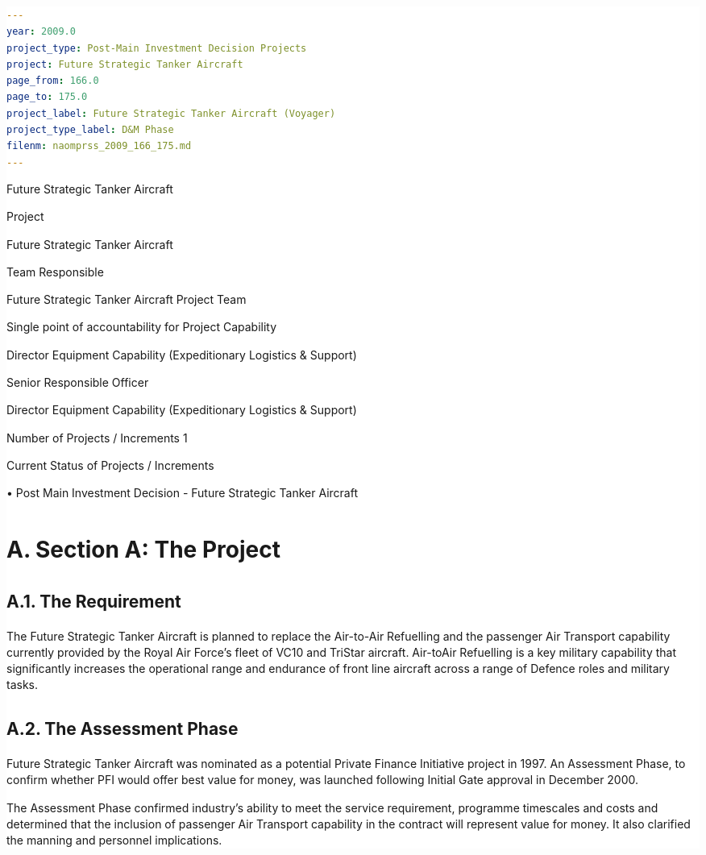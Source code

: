 ```yaml
---
year: 2009.0
project_type: Post-Main Investment Decision Projects
project: Future Strategic Tanker Aircraft
page_from: 166.0
page_to: 175.0
project_label: Future Strategic Tanker Aircraft (Voyager)
project_type_label: D&M Phase
filenm: naomprss_2009_166_175.md
---
```

Future Strategic Tanker Aircraft

Project

Future Strategic Tanker Aircraft

Team Responsible

Future Strategic Tanker Aircraft Project Team

Single point of accountability for Project Capability

Director Equipment Capability (Expeditionary Logistics & Support)

Senior Responsible Officer

Director Equipment Capability (Expeditionary Logistics & Support)

Number of Projects / Increments 1

Current Status of Projects / Increments

• Post Main Investment Decision - Future Strategic Tanker Aircraft

# A. Section A: The Project

## A.1. The Requirement

The Future Strategic Tanker Aircraft is planned to replace the Air-to-Air Refuelling and the passenger Air Transport capability currently provided by the Royal Air Force’s fleet of VC10 and TriStar aircraft. Air-toAir Refuelling is a key military capability that significantly increases the operational range and endurance of front line aircraft across a range of Defence roles and military tasks.

## A.2. The Assessment Phase

Future Strategic Tanker Aircraft was nominated as a potential Private Finance Initiative project in 1997. An Assessment Phase, to confirm whether PFI would offer best value for money, was launched following Initial Gate approval in December 2000.

The Assessment Phase confirmed industry’s ability to meet the service requirement, programme timescales and costs and determined that the inclusion of passenger Air Transport capability in the contract will represent value for money. It also clarified the manning and personnel implications.
